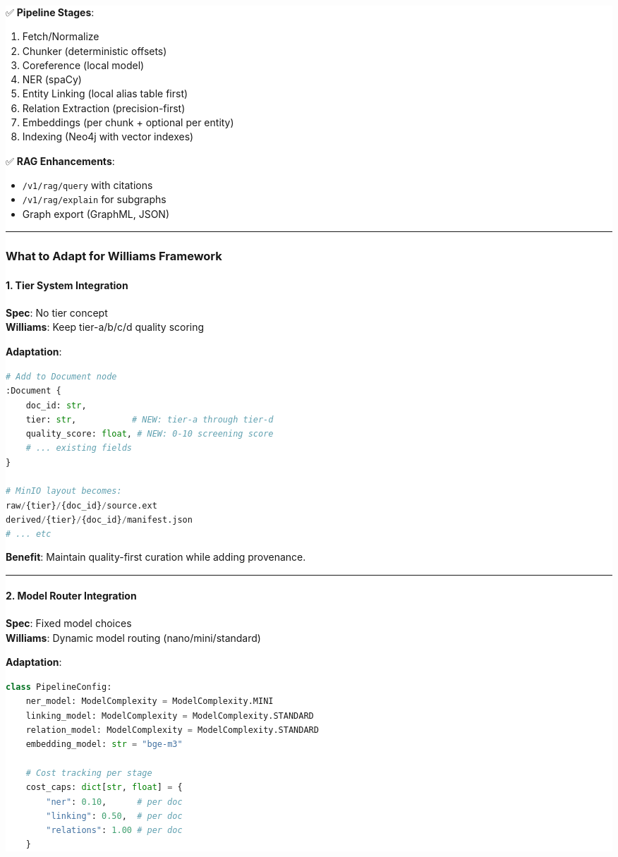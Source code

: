 ✅ **Pipeline Stages**:
1. Fetch/Normalize
2. Chunker (deterministic offsets)
3. Coreference (local model)
4. NER (spaCy)
5. Entity Linking (local alias table first)
6. Relation Extraction (precision-first)
7. Embeddings (per chunk + optional per entity)
8. Indexing (Neo4j with vector indexes)

✅ **RAG Enhancements**:
- `/v1/rag/query` with citations
- `/v1/rag/explain` for subgraphs
- Graph export (GraphML, JSON)

---

### What to Adapt for Williams Framework

#### 1. Tier System Integration

**Spec**: No tier concept  
**Williams**: Keep tier-a/b/c/d quality scoring

**Adaptation**:
```python
# Add to Document node
:Document {
    doc_id: str,
    tier: str,           # NEW: tier-a through tier-d
    quality_score: float, # NEW: 0-10 screening score
    # ... existing fields
}

# MinIO layout becomes:
raw/{tier}/{doc_id}/source.ext
derived/{tier}/{doc_id}/manifest.json
# ... etc
```

**Benefit**: Maintain quality-first curation while adding provenance.

---

#### 2. Model Router Integration

**Spec**: Fixed model choices  
**Williams**: Dynamic model routing (nano/mini/standard)

**Adaptation**:
```python
class PipelineConfig:
    ner_model: ModelComplexity = ModelComplexity.MINI
    linking_model: ModelComplexity = ModelComplexity.STANDARD
    relation_model: ModelComplexity = ModelComplexity.STANDARD
    embedding_model: str = "bge-m3"
    
    # Cost tracking per stage
    cost_caps: dict[str, float] = {
        "ner": 0.10,      # per doc
        "linking": 0.50,  # per doc
        "relations": 1.00 # per doc
    }
```
